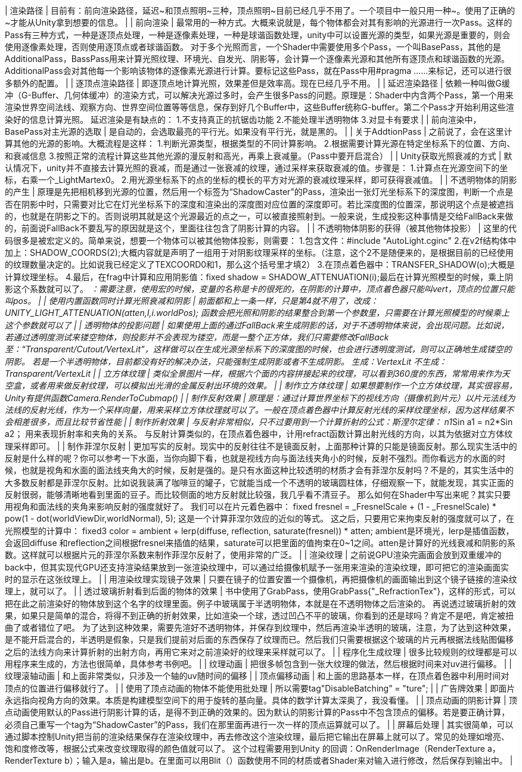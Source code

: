 | 渲染路径                                                     | 目前有：前向渲染路径，延迟~和顶点照明~三种，顶点照明~目前已经几乎不用了。一个项目中一般只用一种~。使用了正确的~才能从Unity拿到想要的信息。 |
| 前向渲染                                                     | 最常用的一种方式。大概来说就是，每个物体都会对其有影响的光源进行一次Pass。这样的Pass有三种方式，一种是逐顶点处理，一种是逐像素处理，一种是球谐函数处理，unity中可以设置光源的类型，如果光源是重要的，则会使用逐像素处理，否则使用逐顶点或者球谐函数。      对于多个光照而言，一个Shader中需要使用多个Pass，一个叫BasePass，其他的是AdditionalPass，BassPass用来计算光照纹理、环境光、自发光、阴影等，会计算一个逐像素光源和其他所有逐顶点和球谐函数的光源。AdditionalPass会对其他每一个影响该物体的逐像素光源进行计算。要标记这些Pass，就在Pass中用#pragma  ……来标记，还可以进行很多额外的配置。 |
| 逐顶点渲染路径                                               | 即逐顶点地计算光照，效果差但是效率高。现在已经几乎不用。     |
| 延迟渲染路径                                                 | 依赖一种叫做G缓冲（G-Buffer、几何体缓冲）的渲染方式，可以解决光源过多时，会产生很多Pass的问题。原理是：Shader中内含两个Pass，第一个用来渲染世界空间法线、观察方向、世界空间位置等等信息，保存到好几个Buffer中，这些Buffer统称G-buffer。第二个Pass才开始利用这些渲染好的信息计算光照。     延迟渲染是有缺点的：     1.不支持真正的抗锯齿功能     2.不能处理半透明物体     3.对显卡有要求 |
| 前向渲染中，BasePass对主光源的选取                           | 是自动的，会选取最亮的平行光。如果没有平行光，就是黑的。     |
| 关于AddtionPass                                              | 之前说了，会在这里计算其他的光源的影响。大概流程是这样：     1.判断光源类型，根据类型的不同计算影响。     2.根据需要计算光源在特定坐标系下的位置、方向、和衰减信息     3.按照正常的流程计算这些其他光源的漫反射和高光，再乘上衰减量。（Pass中要开启混合） |
| Unity获取光照衰减的方式                                      | 默认情况下，unity并不直接去计算光照的衰减，而是通过一张衰减的纹理，通过采样来获取衰减的值。步骤是：     1.计算点在光源空间下的坐标，右乘一个_LightMartex0。     2.用光源坐标系下的点的坐标的模长的平方对光源的衰减纹理采样，即可获得衰减值。 |
| 不透明物体的阴影的产生                                       | 原理是先把相机移到光源的位置，然后用一个标签为“ShadowCaster”的Pass，渲染出一张灯光坐标系下的深度图，判断一个点是否在阴影中时，只需要对比它在灯光坐标系下的深度和渲染出的深度图对应位置的深度即可。若比深度图的位置深，那说明这个点是被遮挡的，也就是在阴影之下的。否则说明其就是这个光源最近的点之一，可以被直接照射到。一般来说，生成投影这种事情是交给FallBack来做的，前面说FallBack不要乱写的原因就是这个，里面往往包含了阴影计算的内容。 |
| 不透明物体阴影的获得（被其他物体投影）                       | 这里的代码很多是被宏定义的。简单来说，想要一个物体可以被其他物体投影，则需要：     1.包含文件：#include "AutoLight.cginc"      2.在v2f结构体中加上：SHADOW_COORDS(2);大概内容就是声明了一组用于对阴影纹理采样的坐标。（注意，这个2不是随便来的，是根据目前的已经使用的纹理数量决定的。比如说我已经定义了TEXCOORD0和1，那么这个括号里才填2）     3.在顶点着色器中：TRANSFER_SHADOW(o);大概是计算纹理坐标。     4.最后，在frag中计算和应用阴影值：fixed shadow =  SHADOW_ATTENUATION(i);最后在计算光照模型的时候，乘上阴影这个系数就可以了。     *：需要注意，使用宏的时候，变量的名称是卡的很死的，在阴影的计算中，顶点着色器只能叫vert，顶点的位置只能叫pos。 |
| 使用内置函数同时计算光照衰减和阴影                           | 前面都和上一条一样，只是第4就不用了，改成：     UNITY_LIGHT_ATTENUATION(atten,I,i.worldPos);     函数会把光照和阴影的结果整合到第一个参数里，只需要在计算光照模型的时候乘上这个参数就可以了 |
| 透明物体的投影问题                                           | 如果使用上面的通过FallBack来生成阴影的话，对于不透明物体来说，会出现问题。比如说，若通过透明度测试来镂空物体，则投影并不会表现为镂空，而是一整个正方体，我们只需要修改FallBack至：“Transparent/Cutout/VertexLit”，这样做可以在生成光源坐标系下的深度图的时候，也会进行透明度测试，则可以正确地生成镂空的阴影。     若是一个半透明物体，目前都没有好的解决办法，只能强制生成阴影或者不生成阴影。     生成：VertexLit     不生成：Transparent/VertexLit |
| 立方体纹理                                                   | 类似全景图片一样，根据六个面的内容拼接起来的纹理，可以看到360度的东西，常常用来作为天空盒，或者用来做反射纹理，可以模拟出光滑的金属反射出环境的效果。 |
| 制作立方体纹理                                               | 如果想要制作一个立方体纹理，其实很容易，Unity有提供函数Camera.RenderToCubmap() |
| 制作反射效果                                                 | 原理是：通过计算世界坐标下的视线方向（摄像机到片元）以片元法线为法线的反射光线，作为一个采样向量，用来采样立方体纹理就可以了。一般在顶点着色器中计算反射光线的采样纹理坐标，因为这样结果不会相差很多，而且比较节省性能 |
| 制作折射效果                                                 | 与反射非常相似，只不过要用到一个计算折射的公式：斯涅尔定律：     n1*Sin a1 = n2*Sin a2；     用来表现折射率和夹角的关系。     与反射计算类似的，在顶点着色器中，计用refract函数计算出射光线的方向，以其为依据对立方体纹理采样即可。 |
| 制作菲涅尔反射                                               | 更加写实的反射。现实中的反射往往不是镜面反射，上面那种计算的只能是镜面反射。那么现实生活中的反射是什么样的呢？你可以参考一下水面，当你向脚下看，也就是视线方向与面法线夹角小的时候，反射不强烈。而你看远方的水面的时候，也就是视角和水面的面法线夹角大的时候，反射是强的。是只有水面这种比较透明的材质才会有菲涅尔反射吗？不是的，其实生活中的大多数反射都是菲涅尔反射。比如说我装满了咖啡豆的罐子，它就能当成一个不透明的玻璃圆柱体，仔细观察一下，就能发现，其实正面的反射很弱，能够清晰地看到里面的豆子。而比较侧面的地方反射就比较强，我几乎看不清豆子。     那么如何在Shader中写出来呢？其实只要用视角和面法线的夹角来影响反射的强度就好了。     我们可以在片元着色器中：     fixed fresnel = _FresnelScale + (1 - _FresnelScale) * pow(1 -  dot(worldViewDir,worldNormal), 5);     这是一个计算菲涅尔效应的近似的等式。     这之后，只要用它来拘束反射的强度就可以了，在光照模型的计算中：     fixed3 color = ambient + lerp(diffuse, reflection, saturate(fresnel)) *  atten;     ambient是环境光，lerp是插值函数，会返回diffuse  和reflection之间根据fresnel来插值的结果，saturate可以把里面的值拘束在0~1之间。atten是计算好的光线衰减和阴影的系数。这样就可以根据片元的菲涅尔系数来制作菲涅尔反射了，使用非常的广泛。 |
| 渲染纹理                                                     | 之前说GPU渲染完画面会放到双重缓冲的back中，但其实现代GPU还支持渲染结果放到一张渲染纹理中，可以通过给摄像机赋予一张用来渲染的渲染纹理，即可把它的渲染画面实时的显示在这张纹理上。 |
| 用渲染纹理实现镜子效果                                       | 只要在镜子的位置安置一个摄像机，再把摄像机的画面输出到这个镜子链接的渲染纹理上，就可以了。 |
| 透过玻璃折射看到后面的物体的效果                             | 书中使用了GrabPass，使用GrabPass{"_RefractionTex"}，这样的形式，可以把在此之前渲染好的物体放到这个名字的纹理里面。例子中玻璃属于半透明物体，本就是在不透明物体之后渲染的。      再说透过玻璃折射的效果，如果只是简单的混合，将得不到正确的折射效果，比如渲染一个球，透过凹凸不平的玻璃，你看到的还是球吗？肯定不是吧，肯定被扭曲了或者错位了吧。     为了达到这种效果，需要先渲好不透明物体，并保存到纹理中，然后再渲染半透明的玻璃，注意，为了达到这种效果，是不能开启混合的，半透明是假象，只是我们提前对后面的东西保存了纹理而已。然后我们只需要根据这个玻璃的片元再根据法线贴图偏移之后的法线方向来计算折射的出射方向，再用它来对之前渲染好的纹理来采样就可以了。 |
| 程序化生成纹理                                               | 很多比较规则的纹理都是可以用程序来生成的，方法也很简单，具体参考书例吧。 |
| 纹理动画                                                     | 把很多帧包含到一张大纹理的做法，然后根据时间来对uv进行偏移。 |
| 纹理滚轴动画                                                 | 和上面非常类似，只涉及一个轴的uv随时间的偏移                 |
| 顶点偏移动画                                                 | 和上面的思路基本一样，在顶点着色器中利用时间对顶点的位置进行偏移就行了。 |
| 使用了顶点动画的物体不能使用批处理                           | 所以需要tag"DisableBatching”  = "ture";                      |
| 广告牌效果                                                   | 即面片永远指向视角方向的效果。本质是构建模型空间下的用于旋转的基向量。具体的数学计算太深奥了，我没看懂。 |
| 顶点动画的阴影计算                                           | 顶点动画使用默认的Pass进行阴影计算的话，是得不到正确的效果的。因为默认的阴影计算的Pass中不包含顶点的偏移。若是要正确计算，必须自己重写一个tag为“ShadowCaster”的Pass，我们在那里面再进行一次一样的顶点运算就可以了。 |
| 屏幕后处理                                                   | 其实很简单，可以通过脚本控制Unity把当前的渲染结果保存在渲染纹理中，再去修改这个渲染纹理，最后把它输出在屏幕上就可以了。常见的处理如增亮、饱和度修改等，根据公式来改变纹理取得的颜色值就可以了。     这个过程需要用到Unity 的回调：OnRenderImage（RenderTexture a，RenderTexture  b）；输入是a，输出是b。在里面可以用Blit（）函数使用不同的材质或者Shader来对输入进行修改，然后保存到输出中。 |